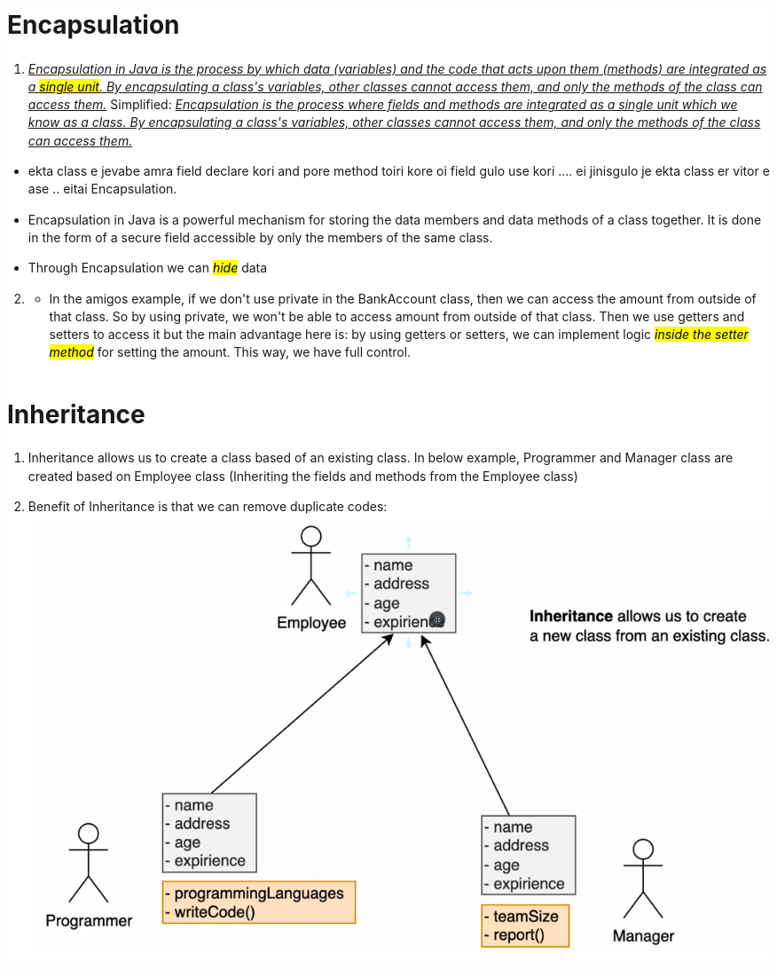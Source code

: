 # Encapsulation

1. <u>*Encapsulation in Java is the process by which data (variables) and the code that acts upon them (methods) are integrated as a <mark>single unit</mark>. By encapsulating a class's variables, other classes cannot access them, and only the methods of the class can access them.*</u> Simplified: *<u>Encapsulation is the process where fields and methods are integrated as a single unit which we know as a class. By encapsulating a class's variables, other classes cannot access them, and only the methods of the class can access them.</u>*
* ekta class e jevabe amra field declare kori and pore method toiri kore oi field gulo use kori .... ei jinisgulo je ekta class er vitor e ase .. eitai Encapsulation.

* Encapsulation in Java is a powerful mechanism for storing the data members and data methods of a class together. It is done in the form of a secure field accessible by only the members of the same class.

* Through Encapsulation we can <mark>*hide*</mark> data
2. * In the amigos example, if we don't use private in the BankAccount class, then we can access the amount from outside of that class. So by using private, we won't be able to access amount from outside of that class. Then we use getters and setters to access it but the main advantage here is: by using getters or setters, we can implement logic *<mark> inside the setter method</mark>* for setting the amount. This way, we have full control.

# Inheritance

1. Inheritance allows us to create a class based of an existing class. In below example, Programmer and Manager class are created based on Employee class (Inheriting the fields and methods from the Employee class)

2. Benefit of Inheritance is that we can remove duplicate codes:
   ![](assets/2023-12-24-10-44-15-image.png)
   